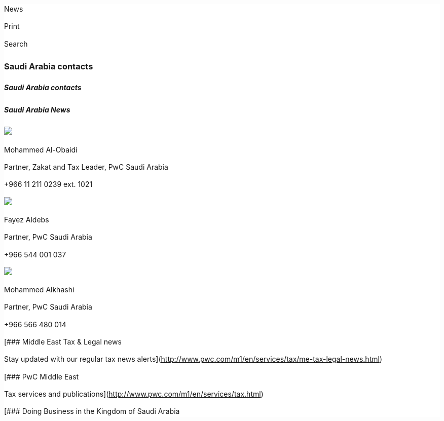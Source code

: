 
 News


 Print


 Search





### Saudi Arabia contacts

##### Saudi Arabia contacts



##### Saudi Arabia News



![](-/media/world-wide-tax-summaries/attachments/saudi-_arabia---mohammed_al_obaidi.ashx%3Frev=253d28e9302f4c2f88ae4d79c0165d94&revision=253d28e9-302f-4c2f-88ae-4d79c0165d94&hash=9DCF61D7E180D2FAF104FC7284F888DB6F4800A2)

Mohammed Al-Obaidi

Partner, Zakat and Tax Leader, PwC Saudi Arabia

+966 11 211 0239 ext. 1021



![](-/media/world-wide-tax-summaries/attachments/saudiarabia---fayezaldebs.ashx%3Frev=274384aab0ec49968a7cf8e0c9533de2&revision=274384aa-b0ec-4996-8a7c-f8e0c9533de2&hash=7DB119184F0AE39BF1C8889275F76AB25A5199A0)

Fayez Aldebs

Partner, PwC Saudi Arabia

+966 544 001 037



![](-/media/world-wide-tax-summaries/saudiarabiamohammed-alkhashimo-alkhashi--personal-photojpg20220618065042022.ashx%3Frev=278cdd0d8fc14279bd6ba299b3b117d7&revision=278cdd0d-8fc1-4279-bd6b-a299b3b117d7&hash=C7E6BE52B5E159F86CDEDB0BFF112C562353B9D9)

Mohammed Alkhashi

Partner, PwC Saudi Arabia

+966 566 480 014







[### Middle East Tax & Legal news

Stay updated with our regular tax news alerts](http://www.pwc.com/m1/en/services/tax/me-tax-legal-news.html)

[### PwC Middle East

Tax services and publications](http://www.pwc.com/m1/en/services/tax.html)

[### Doing Business in the Kingdom of Saudi Arabia
